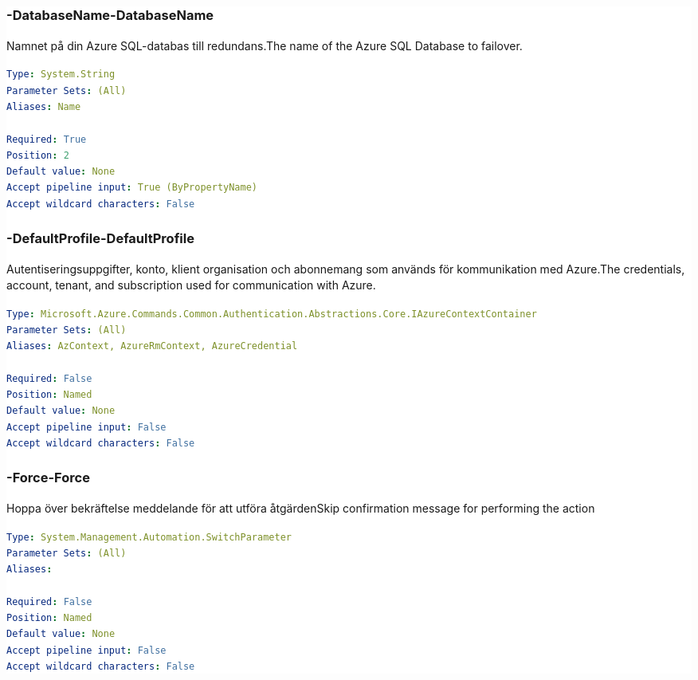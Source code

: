 ### <span data-ttu-id="56b1f-116">-DatabaseName</span><span class="sxs-lookup"><span data-stu-id="56b1f-116">-DatabaseName</span></span>
<span data-ttu-id="56b1f-117">Namnet på din Azure SQL-databas till redundans.</span><span class="sxs-lookup"><span data-stu-id="56b1f-117">The name of the Azure SQL Database to failover.</span></span>

```yaml
Type: System.String
Parameter Sets: (All)
Aliases: Name

Required: True
Position: 2
Default value: None
Accept pipeline input: True (ByPropertyName)
Accept wildcard characters: False
```

### <span data-ttu-id="56b1f-118">-DefaultProfile</span><span class="sxs-lookup"><span data-stu-id="56b1f-118">-DefaultProfile</span></span>
<span data-ttu-id="56b1f-119">Autentiseringsuppgifter, konto, klient organisation och abonnemang som används för kommunikation med Azure.</span><span class="sxs-lookup"><span data-stu-id="56b1f-119">The credentials, account, tenant, and subscription used for communication with Azure.</span></span>

```yaml
Type: Microsoft.Azure.Commands.Common.Authentication.Abstractions.Core.IAzureContextContainer
Parameter Sets: (All)
Aliases: AzContext, AzureRmContext, AzureCredential

Required: False
Position: Named
Default value: None
Accept pipeline input: False
Accept wildcard characters: False
```

### <span data-ttu-id="56b1f-120">-Force</span><span class="sxs-lookup"><span data-stu-id="56b1f-120">-Force</span></span>
<span data-ttu-id="56b1f-121">Hoppa över bekräftelse meddelande för att utföra åtgärden</span><span class="sxs-lookup"><span data-stu-id="56b1f-121">Skip confirmation message for performing the action</span></span>

```yaml
Type: System.Management.Automation.SwitchParameter
Parameter Sets: (All)
Aliases:

Required: False
Position: Named
Default value: None
Accept pipeline input: False
Accept wildcard characters: False
```
